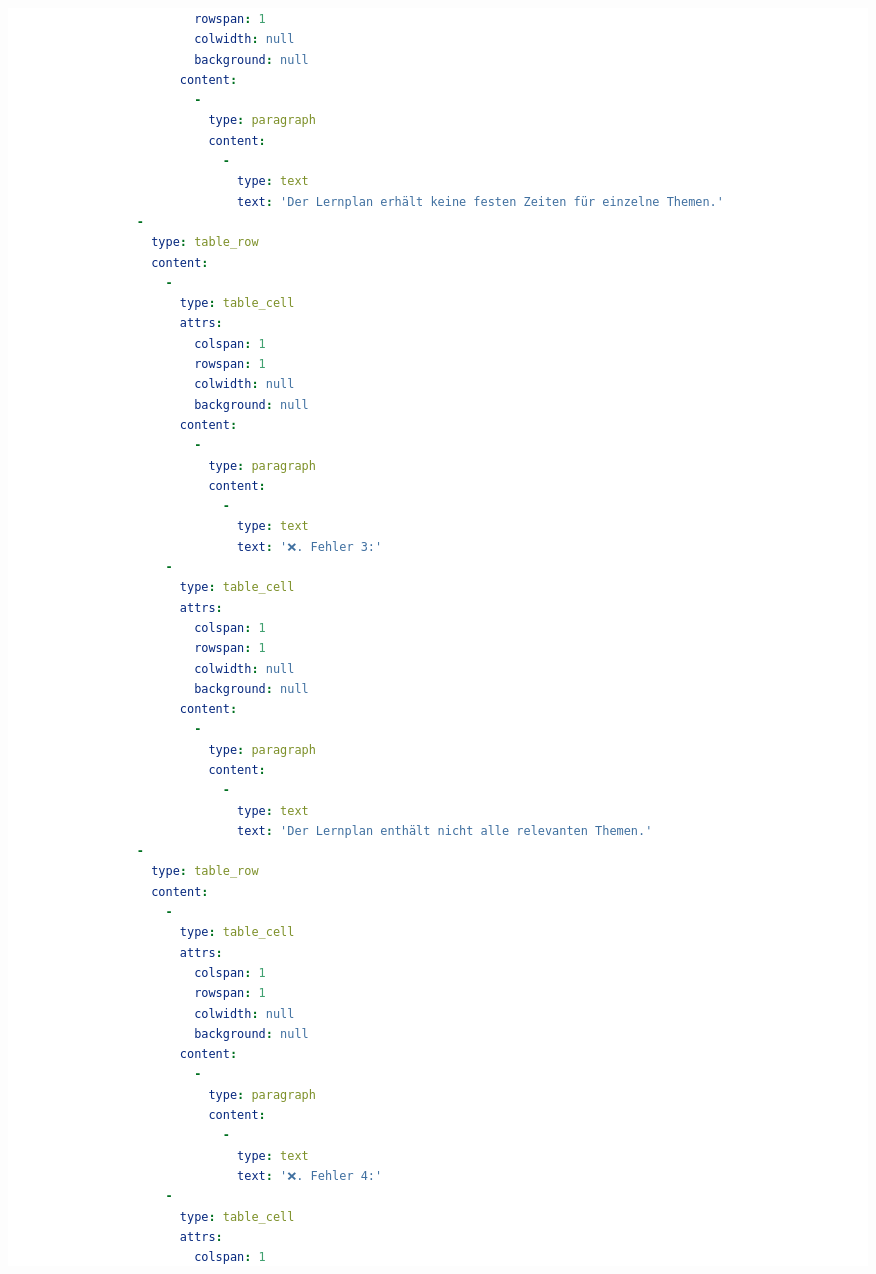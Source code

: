 ```yaml
                          rowspan: 1
                          colwidth: null
                          background: null
                        content:
                          -
                            type: paragraph
                            content:
                              -
                                type: text
                                text: 'Der Lernplan erhält keine festen Zeiten für einzelne Themen.'
                  -
                    type: table_row
                    content:
                      -
                        type: table_cell
                        attrs:
                          colspan: 1
                          rowspan: 1
                          colwidth: null
                          background: null
                        content:
                          -
                            type: paragraph
                            content:
                              -
                                type: text
                                text: '❌. Fehler 3:'
                      -
                        type: table_cell
                        attrs:
                          colspan: 1
                          rowspan: 1
                          colwidth: null
                          background: null
                        content:
                          -
                            type: paragraph
                            content:
                              -
                                type: text
                                text: 'Der Lernplan enthält nicht alle relevanten Themen.'
                  -
                    type: table_row
                    content:
                      -
                        type: table_cell
                        attrs:
                          colspan: 1
                          rowspan: 1
                          colwidth: null
                          background: null
                        content:
                          -
                            type: paragraph
                            content:
                              -
                                type: text
                                text: '❌. Fehler 4:'
                      -
                        type: table_cell
                        attrs:
                          colspan: 1
```